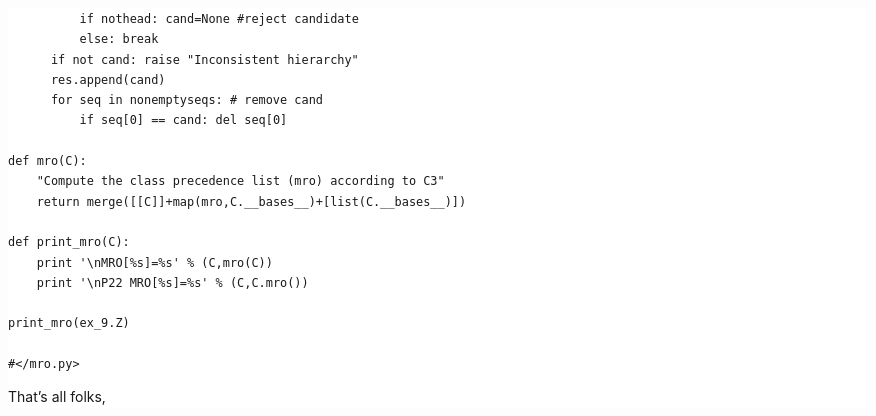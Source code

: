 ```
          if nothead: cand=None #reject candidate
          else: break
      if not cand: raise "Inconsistent hierarchy"
      res.append(cand)
      for seq in nonemptyseqs: # remove cand
          if seq[0] == cand: del seq[0]

def mro(C):
    "Compute the class precedence list (mro) according to C3"
    return merge([[C]]+map(mro,C.__bases__)+[list(C.__bases__)])

def print_mro(C):
    print '\nMRO[%s]=%s' % (C,mro(C))
    print '\nP22 MRO[%s]=%s' % (C,C.mro())

print_mro(ex_9.Z)

#</mro.py>

```

That’s all folks,